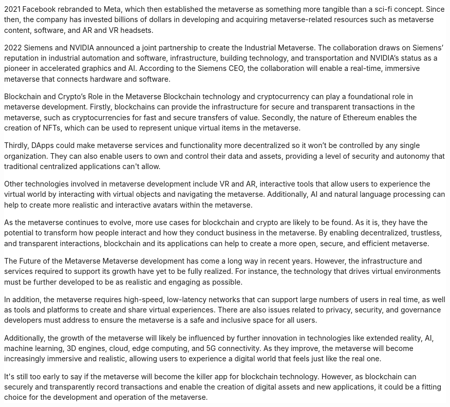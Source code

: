 2021
Facebook rebranded to Meta, which then established the metaverse as something more tangible than a sci-fi concept. Since then, the company has invested billions of dollars in developing and acquiring metaverse-related resources such as metaverse content, software, and AR and VR headsets.

2022
Siemens and NVIDIA announced a joint partnership to create the Industrial Metaverse. The collaboration draws on Siemens’ reputation in industrial automation and software, infrastructure, building technology, and transportation and NVIDIA’s status as a pioneer in accelerated graphics and AI. According to the Siemens CEO, the collaboration will enable a real-time, immersive metaverse that connects hardware and software.

Blockchain and Crypto’s Role in the Metaverse
Blockchain technology and cryptocurrency can play a foundational role in metaverse development. Firstly, blockchains can provide the infrastructure for secure and transparent transactions in the metaverse, such as cryptocurrencies for fast and secure transfers of value. Secondly, the nature of Ethereum enables the creation of NFTs, which can be used to represent unique virtual items in the metaverse.

Thirdly, DApps could make metaverse services and functionality more decentralized so it won’t be controlled by any single organization. They can also enable users to own and control their data and assets, providing a level of security and autonomy that traditional centralized applications can't allow.

Other technologies involved in metaverse development include VR and AR, interactive tools that allow users to experience the virtual world by interacting with virtual objects and navigating the metaverse. Additionally, AI and natural language processing can help to create more realistic and interactive avatars within the metaverse.

As the metaverse continues to evolve, more use cases for blockchain and crypto are likely to be found. As it is, they have the potential to transform how people interact and how they conduct business in the metaverse. By enabling decentralized, trustless, and transparent interactions, blockchain and its applications can help to create a more open, secure, and efficient metaverse.

The Future of the Metaverse
Metaverse development has come a long way in recent years. However, the infrastructure and services required to support its growth have yet to be fully realized. For instance, the technology that drives virtual environments must be further developed to be as realistic and engaging as possible.

In addition, the metaverse requires high-speed, low-latency networks that can support large numbers of users in real time, as well as tools and platforms to create and share virtual experiences. There are also issues related to privacy, security, and governance developers must address to ensure the metaverse is a safe and inclusive space for all users.

Additionally, the growth of the metaverse will likely be influenced by further innovation in technologies like extended reality, AI, machine learning, 3D engines, cloud, edge computing, and 5G connectivity. As they improve, the metaverse will become increasingly immersive and realistic, allowing users to experience a digital world that feels just like the real one.

It's still too early to say if the metaverse will become the killer app for blockchain technology. However, as blockchain can securely and transparently record transactions and enable the creation of digital assets and new applications, it could be a fitting choice for the development and operation of the metaverse.

